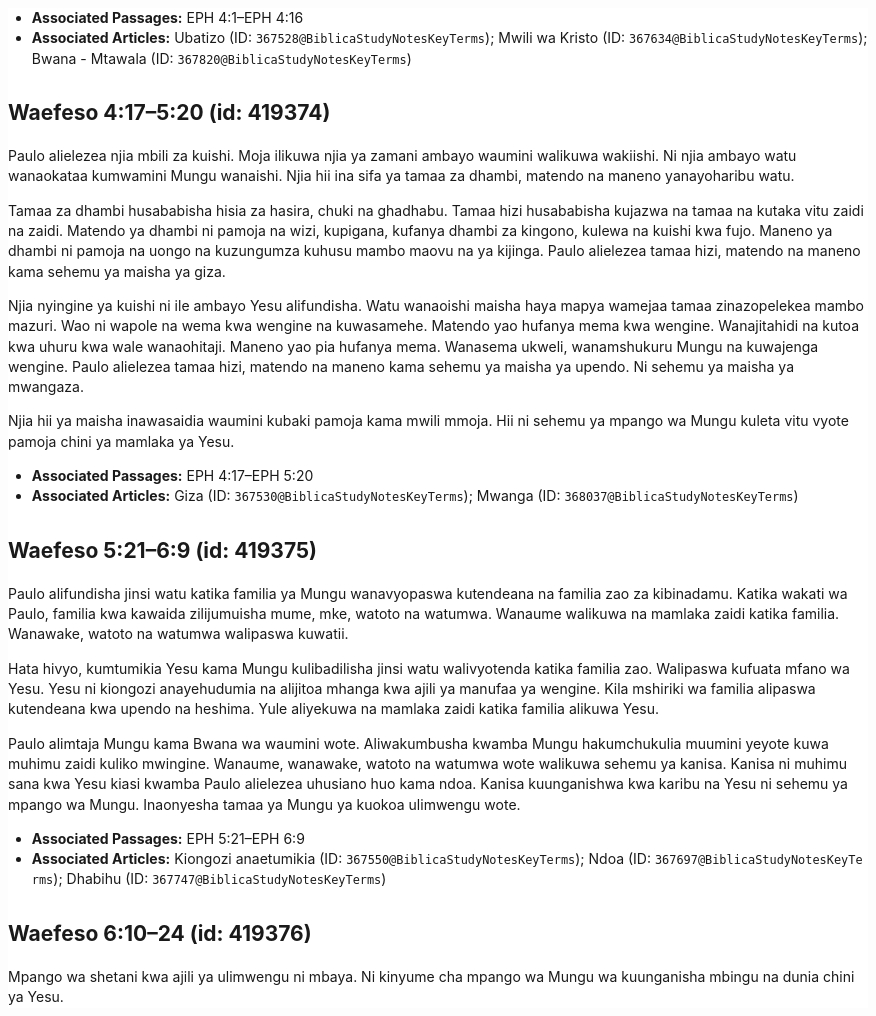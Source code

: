 * **Associated Passages:** EPH 4:1–EPH 4:16
* **Associated Articles:** Ubatizo (ID: `367528@BiblicaStudyNotesKeyTerms`); Mwili wa Kristo (ID: `367634@BiblicaStudyNotesKeyTerms`); Bwana - Mtawala (ID: `367820@BiblicaStudyNotesKeyTerms`)

## Waefeso 4:17–5:20 (id: 419374)

Paulo alielezea njia mbili za kuishi. Moja ilikuwa njia ya zamani ambayo waumini walikuwa wakiishi. Ni njia ambayo watu wanaokataa kumwamini Mungu wanaishi. Njia hii ina sifa ya tamaa za dhambi, matendo na maneno yanayoharibu watu.

Tamaa za dhambi husababisha hisia za hasira, chuki na ghadhabu. Tamaa hizi husababisha kujazwa na tamaa na kutaka vitu zaidi na zaidi. Matendo ya dhambi ni pamoja na wizi, kupigana, kufanya dhambi za kingono, kulewa na kuishi kwa fujo. Maneno ya dhambi ni pamoja na uongo na kuzungumza kuhusu mambo maovu na ya kijinga. Paulo alielezea tamaa hizi, matendo na maneno kama sehemu ya maisha ya giza.

Njia nyingine ya kuishi ni ile ambayo Yesu alifundisha. Watu wanaoishi maisha haya mapya wamejaa tamaa zinazopelekea mambo mazuri. Wao ni wapole na wema kwa wengine na kuwasamehe. Matendo yao hufanya mema kwa wengine. Wanajitahidi na kutoa kwa uhuru kwa wale wanaohitaji. Maneno yao pia hufanya mema. Wanasema ukweli, wanamshukuru Mungu na kuwajenga wengine. Paulo alielezea tamaa hizi, matendo na maneno kama sehemu ya maisha ya upendo. Ni sehemu ya maisha ya mwangaza.

Njia hii ya maisha inawasaidia waumini kubaki pamoja kama mwili mmoja. Hii ni sehemu ya mpango wa Mungu kuleta vitu vyote pamoja chini ya mamlaka ya Yesu.

* **Associated Passages:** EPH 4:17–EPH 5:20
* **Associated Articles:** Giza (ID: `367530@BiblicaStudyNotesKeyTerms`); Mwanga (ID: `368037@BiblicaStudyNotesKeyTerms`)

## Waefeso 5:21–6:9 (id: 419375)

Paulo alifundisha jinsi watu katika familia ya Mungu wanavyopaswa kutendeana na familia zao za kibinadamu. Katika wakati wa Paulo, familia kwa kawaida zilijumuisha mume, mke, watoto na watumwa. Wanaume walikuwa na mamlaka zaidi katika familia. Wanawake, watoto na watumwa walipaswa kuwatii.

Hata hivyo, kumtumikia Yesu kama Mungu kulibadilisha jinsi watu walivyotenda katika familia zao. Walipaswa kufuata mfano wa Yesu. Yesu ni kiongozi anayehudumia na alijitoa mhanga kwa ajili ya manufaa ya wengine. Kila mshiriki wa familia alipaswa kutendeana kwa upendo na heshima. Yule aliyekuwa na mamlaka zaidi katika familia alikuwa Yesu.

Paulo alimtaja Mungu kama Bwana wa waumini wote. Aliwakumbusha kwamba Mungu hakumchukulia muumini yeyote kuwa muhimu zaidi kuliko mwingine. Wanaume, wanawake, watoto na watumwa wote walikuwa sehemu ya kanisa. Kanisa ni muhimu sana kwa Yesu kiasi kwamba Paulo alielezea uhusiano huo kama ndoa. Kanisa kuunganishwa kwa karibu na Yesu ni sehemu ya mpango wa Mungu. Inaonyesha tamaa ya Mungu ya kuokoa ulimwengu wote.

* **Associated Passages:** EPH 5:21–EPH 6:9
* **Associated Articles:** Kiongozi  anaetumikia (ID: `367550@BiblicaStudyNotesKeyTerms`); Ndoa (ID: `367697@BiblicaStudyNotesKeyTerms`); Dhabihu (ID: `367747@BiblicaStudyNotesKeyTerms`)

## Waefeso 6:10–24 (id: 419376)

Mpango wa shetani kwa ajili ya ulimwengu ni mbaya. Ni kinyume cha mpango wa Mungu wa kuunganisha mbingu na dunia chini ya Yesu.
